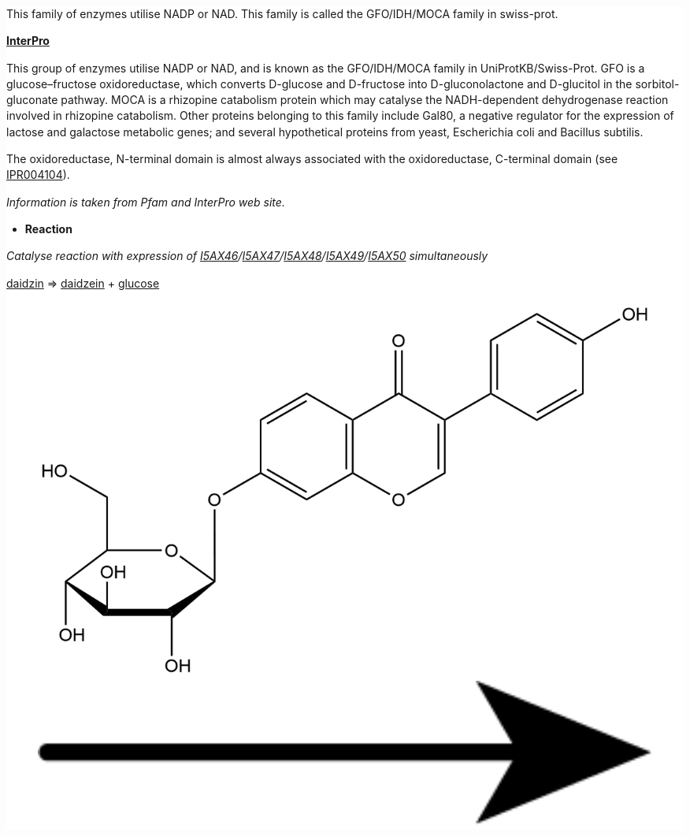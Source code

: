 <p>This family of enzymes utilise NADP or NAD. This family is called the GFO/IDH/MOCA family in swiss-prot.</p>
<p><a href="http://www.ebi.ac.uk/interpro/entry/InterPro/IPR000683/"><strong>InterPro</strong></a></p>
<p>This group of enzymes utilise NADP or NAD, and is known as the GFO/IDH/MOCA family in UniProtKB/Swiss-Prot. GFO is a glucose–fructose oxidoreductase, which converts D-glucose and D-fructose into D-gluconolactone and D-glucitol in the sorbitol-gluconate pathway. MOCA is a rhizopine catabolism protein which may catalyse the NADH-dependent dehydrogenase reaction involved in rhizopine catabolism. Other proteins belonging to this family include Gal80, a negative regulator for the expression of lactose and galactose metabolic genes; and several hypothetical proteins from yeast, Escherichia coli and Bacillus subtilis.</p>
<p>The oxidoreductase, N-terminal domain is almost always associated with the oxidoreductase, C-terminal domain (see <a href="http://www.ebi.ac.uk/interpro/entry/InterPro/IPR004104/">IPR004104</a>).</p>
<p><em>Information is taken from Pfam and InterPro web site.</em></p>
<ul>
<li><strong>Reaction</strong></li>
</ul>
<p><em>Catalyse  reaction with expression of  <a href="https://www.uniprot.org/uniprot/I5AX46">I5AX46</a>/<a href="https://www.uniprot.org/uniprot/I5AX47">I5AX47</a>/<a href="https://www.uniprot.org/uniprot/I5AX48">I5AX48</a>/<a href="https://www.uniprot.org/uniprot/I5AX49">I5AX49</a>/<a href="https://www.uniprot.org/uniprot/I5AX50">I5AX50</a> simultaneously</em></p>
<p><a href="https://pubchem.ncbi.nlm.nih.gov/compound/107971">daidzin</a> ⇒ <a href="https://pubchem.ncbi.nlm.nih.gov/compound/daidzein">daidzein</a> + <a href="https://pubchem.ncbi.nlm.nih.gov/compound/glucose">glucose</a></p>
<figure>
<div class="linerow">
  <div class="linecolumn">
    <img src="../static/images/chemical_structure/HR5/HR5_2/[L1]daidzin.png" alt="[L1]daidzin" style="width:100%">
  </div>
  <div class="linecolumn">
    <img src="../static/images/chemical_structure/common_symbol/right_arrow.png" alt="right_arrow" style="width:100%">
  </div>
